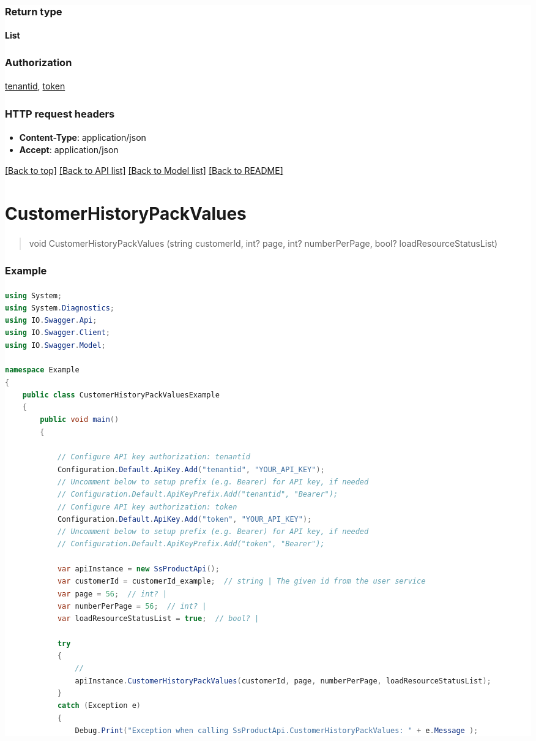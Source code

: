 ### Return type

**List<string>**

### Authorization

[tenantid](../README.md#tenantid), [token](../README.md#token)

### HTTP request headers

 - **Content-Type**: application/json
 - **Accept**: application/json

[[Back to top]](#) [[Back to API list]](../README.md#documentation-for-api-endpoints) [[Back to Model list]](../README.md#documentation-for-models) [[Back to README]](../README.md)

<a name="customerhistorypackvalues"></a>
# **CustomerHistoryPackValues**
> void CustomerHistoryPackValues (string customerId, int? page, int? numberPerPage, bool? loadResourceStatusList)





### Example
```csharp
using System;
using System.Diagnostics;
using IO.Swagger.Api;
using IO.Swagger.Client;
using IO.Swagger.Model;

namespace Example
{
    public class CustomerHistoryPackValuesExample
    {
        public void main()
        {
            
            // Configure API key authorization: tenantid
            Configuration.Default.ApiKey.Add("tenantid", "YOUR_API_KEY");
            // Uncomment below to setup prefix (e.g. Bearer) for API key, if needed
            // Configuration.Default.ApiKeyPrefix.Add("tenantid", "Bearer");
            // Configure API key authorization: token
            Configuration.Default.ApiKey.Add("token", "YOUR_API_KEY");
            // Uncomment below to setup prefix (e.g. Bearer) for API key, if needed
            // Configuration.Default.ApiKeyPrefix.Add("token", "Bearer");

            var apiInstance = new SsProductApi();
            var customerId = customerId_example;  // string | The given id from the user service
            var page = 56;  // int? | 
            var numberPerPage = 56;  // int? | 
            var loadResourceStatusList = true;  // bool? | 

            try
            {
                // 
                apiInstance.CustomerHistoryPackValues(customerId, page, numberPerPage, loadResourceStatusList);
            }
            catch (Exception e)
            {
                Debug.Print("Exception when calling SsProductApi.CustomerHistoryPackValues: " + e.Message );
```
